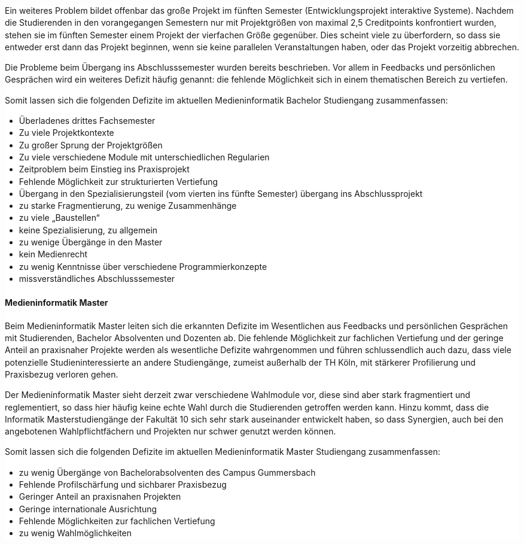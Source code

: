 Ein weiteres Problem bildet offenbar das große Projekt im fünften Semester (Entwicklungsprojekt interaktive Systeme). Nachdem die Studierenden in den vorangegangen Semestern nur mit Projektgrößen von maximal 2,5 Creditpoints konfrontiert wurden, stehen sie im fünften Semester einem Projekt der vierfachen Größe gegenüber. Dies scheint viele zu überfordern, so dass sie entweder erst dann das Projekt beginnen, wenn sie keine parallelen Veranstaltungen haben, oder das Projekt vorzeitig abbrechen.

Die Probleme beim Übergang ins Abschlusssemester wurden bereits beschrieben. Vor allem in Feedbacks und persönlichen Gesprächen wird ein weiteres Defizit häufig genannt: die fehlende Möglichkeit sich in einem thematischen Bereich zu vertiefen.

Somit lassen sich die folgenden Defizite im aktuellen Medieninformatik Bachelor Studiengang zusammenfassen:

- Überladenes drittes Fachsemester
- Zu viele Projektkontexte
- Zu großer Sprung der Projektgrößen
- Zu viele verschiedene Module mit unterschiedlichen Regularien
- Zeitproblem beim Einstieg ins Praxisprojekt
- Fehlende Möglichkeit zur strukturierten Vertiefung
- Übergang in den Spezialisierungsteil (vom vierten ins fünfte Semester) übergang ins Abschlussprojekt
- zu starke Fragmentierung, zu wenige Zusammenhänge
- zu viele „Baustellen“
- keine Spezialisierung, zu allgemein
- zu wenige Übergänge in den Master
- kein Medienrecht
- zu wenig Kenntnisse über verschiedene Programmierkonzepte
- missverständliches Abschlusssemester

#### Medieninformatik Master

Beim Medieninformatik Master leiten sich die erkannten Defizite im Wesentlichen aus Feedbacks und persönlichen Gesprächen mit Studierenden, Bachelor Absolventen und Dozenten ab. Die fehlende Möglichkeit zur fachlichen Vertiefung und der geringe Anteil an praxisnaher Projekte werden als wesentliche Defizite wahrgenommen und führen schlussendlich auch dazu, dass viele potenzielle Studieninteressierte an andere Studiengänge, zumeist außerhalb der TH Köln, mit stärkerer Profilierung und Praxisbezug verloren gehen.

Der Medieninformatik Master sieht derzeit zwar verschiedene Wahlmodule vor, diese sind aber stark fragmentiert und reglementiert, so dass hier häufig keine echte Wahl durch die Studierenden getroffen werden kann. Hinzu kommt, dass die Informatik Masterstudiengänge der Fakultät 10 sich sehr stark auseinander entwickelt haben, so dass Synergien, auch bei den angebotenen Wahlpflichtfächern und Projekten nur schwer genutzt werden können.

Somit lassen sich die folgenden Defizite im aktuellen Medieninformatik Master Studiengang zusammenfassen:

- zu wenig Übergänge von Bachelorabsolventen des Campus Gummersbach
- Fehlende Profilschärfung und sichbarer Praxisbezug
- Geringer Anteil an praxisnahen Projekten
- Geringe internationale Ausrichtung
- Fehlende Möglichkeiten zur fachlichen Vertiefung
- zu wenig Wahlmöglichkeiten

